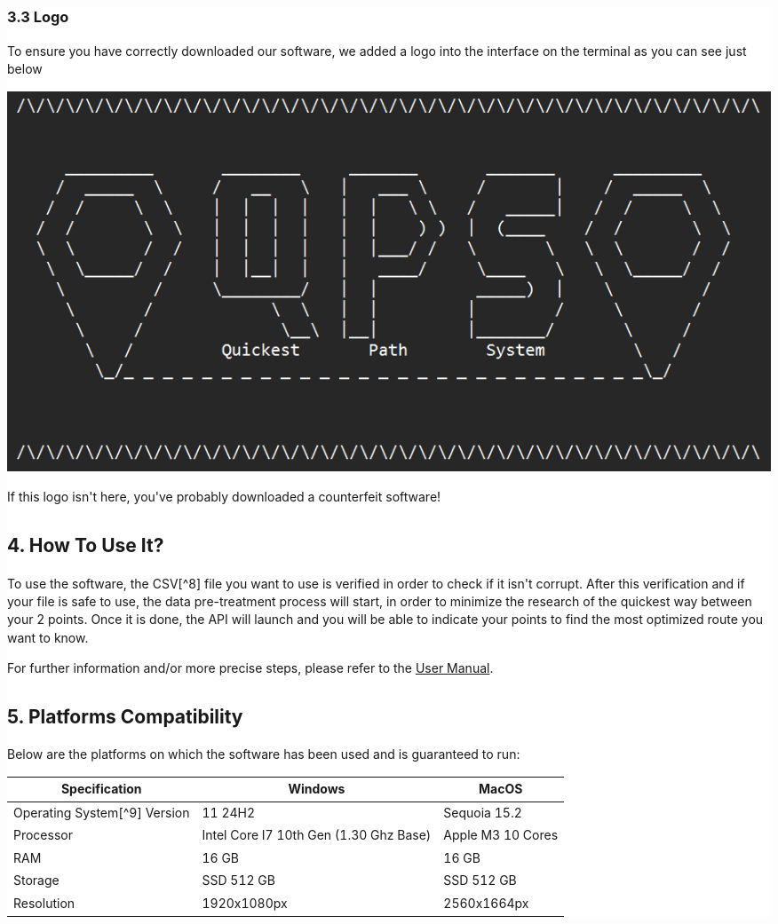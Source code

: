 ### 3.3 Logo

To ensure you have correctly downloaded our software, we added a logo into the interface on the terminal as you can see just below

![The terminal Signature](../images/functional/terminal_signature.png)

If this logo isn't here, you've probably downloaded a counterfeit software!

## 4. How To Use It?

To use the software, the CSV[^8] file you want to use is verified in order to check if it isn't corrupt.
After this verification and if your file is safe to use, the data pre-treatment process will start, in order to minimize the research of the quickest way between your 2 points.
Once it is done, the API will launch and you will be able to indicate your points to find the most optimized route you want to know.

For further information and/or more precise steps, please refer to the [User Manual](../user_Manual/user_manual.pdf).

## 5. Platforms Compatibility

Below are the platforms on which the software has been used and is guaranteed to run:

| Specification                | Windows                                | MacOS             |
| ---------------------------- | -------------------------------------- | ----------------- |
| Operating System[^9] Version | 11 24H2                                | Sequoia 15.2      |
| Processor                    | Intel Core I7 10th Gen (1.30 Ghz Base) | Apple M3 10 Cores |
| RAM                          | 16 GB                                  | 16 GB             |
| Storage                      | SSD 512 GB                             | SSD 512 GB        |
| Resolution                   | 1920x1080px                            | 2560x1664px       |


[^1]: C++:
[^5]: Dijkstra:
[^6]: Terminal: